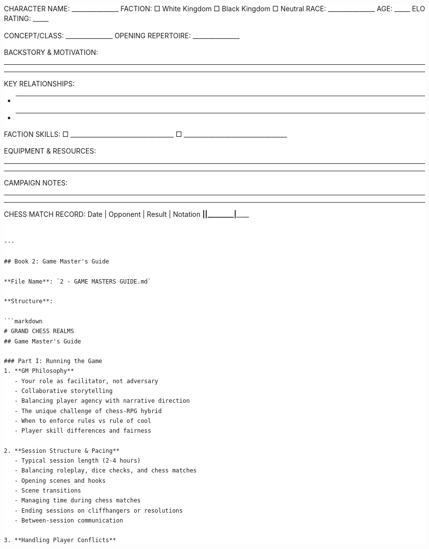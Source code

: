 ```markdown
```
CHARACTER NAME: _______________
FACTION: □ White Kingdom  □ Black Kingdom  □ Neutral
RACE: _______________  AGE: _____
ELO RATING: _____

CONCEPT/CLASS: _______________
OPENING REPERTOIRE: _______________

BACKSTORY & MOTIVATION:
_________________________________
_________________________________

KEY RELATIONSHIPS:
- _________________________________
- _________________________________

FACTION SKILLS:
□ _________________________________
□ _________________________________

EQUIPMENT & RESOURCES:
_________________________________
_________________________________

CAMPAIGN NOTES:
_________________________________
_________________________________

CHESS MATCH RECORD:
Date | Opponent | Result | Notation
____|__________|________|__________
```

---

## Book 2: Game Master's Guide

**File Name**: `2 - GAME MASTERS GUIDE.md`

**Structure**:

```markdown
# GRAND CHESS REALMS
## Game Master's Guide

### Part I: Running the Game
1. **GM Philosophy**
   - Your role as facilitator, not adversary
   - Collaborative storytelling
   - Balancing player agency with narrative direction
   - The unique challenge of chess-RPG hybrid
   - When to enforce rules vs rule of cool
   - Player skill differences and fairness

2. **Session Structure & Pacing**
   - Typical session length (2-4 hours)
   - Balancing roleplay, dice checks, and chess matches
   - Opening scenes and hooks
   - Scene transitions
   - Managing time during chess matches
   - Ending sessions on cliffhangers or resolutions
   - Between-session communication

3. **Handling Player Conflicts**
```
